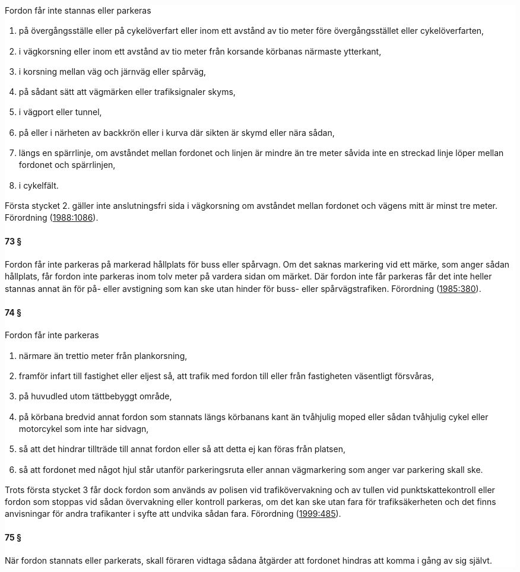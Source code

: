 Fordon får inte stannas eller parkeras

1. på övergångsställe eller på cykelöverfart eller inom ett avstånd av tio meter före övergångsstället eller cykelöverfarten,

2. i vägkorsning eller inom ett avstånd av tio meter från korsande körbanas närmaste ytterkant,

3. i korsning mellan väg och järnväg eller spårväg,

4. på sådant sätt att vägmärken eller trafiksignaler skyms,

5. i vägport eller tunnel,

6. på eller i närheten av backkrön eller i kurva där sikten är skymd eller nära sådan,

7. längs en spärrlinje, om avståndet mellan fordonet och linjen är mindre än tre meter såvida inte en streckad linje löper mellan fordonet och spärrlinjen,

8. i cykelfält.

Första stycket 2. gäller inte anslutningsfri sida i vägkorsning om avståndet mellan fordonet och vägens mitt är minst tre meter. Förordning ([1988:1086](https://selex.se/eli/sfs/1988/1086)).

#### 73 §

Fordon får inte parkeras på markerad hållplats för buss eller spårvagn. Om det saknas markering vid ett märke, som anger sådan hållplats, får fordon inte parkeras inom tolv meter på vardera sidan om märket. Där fordon inte får parkeras får det inte heller stannas annat än för på- eller avstigning som kan ske utan hinder för buss- eller spårvägstrafiken. Förordning ([1985:380](https://selex.se/eli/sfs/1985/380)).

#### 74 §

Fordon får inte parkeras

1. närmare än trettio meter från plankorsning,

2. framför infart till fastighet eller eljest så, att trafik med fordon till eller från fastigheten väsentligt försvåras,

3. på huvudled utom tättbebyggt område,

4. på körbana bredvid annat fordon som stannats längs körbanans kant än tvåhjulig moped eller sådan tvåhjulig cykel eller motorcykel som inte har sidvagn,

5. så att det hindrar tillträde till annat fordon eller så att detta ej kan föras från platsen,

6. så att fordonet med något hjul står utanför parkeringsruta eller annan vägmarkering som anger var parkering skall ske.

Trots första stycket 3 får dock fordon som används av polisen vid trafikövervakning och av tullen vid punktskattekontroll eller fordon som stoppas vid sådan övervakning eller kontroll parkeras, om det kan ske utan fara för trafiksäkerheten och det finns anvisningar för andra trafikanter i syfte att undvika sådan fara. Förordning ([1999:485](https://selex.se/eli/sfs/1999/485)).

#### 75 §

När fordon stannats eller parkerats, skall föraren vidtaga sådana åtgärder att fordonet hindras att komma i gång av sig självt.

